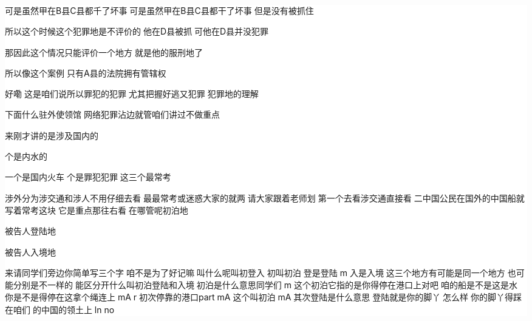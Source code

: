 可是虽然甲在B县C县都千了坏事
可是虽然甲在B县C县都干了坏事
但是没有被抓住

所以这个时候这个犯罪地是不评价的
他在D县被抓
可他在D县并没犯罪

那因此这个情况只能评价一个地方
就是他的服刑地了

所以像这个案例
只有A县的法院拥有管辖权

好嘞
这是咱们说所以罪犯的犯罪
尤其把握好逃又犯罪
犯罪地的理解

下面什么驻外使领馆
网络犯罪沾边就管咱们讲过不做重点

来刚才讲的是涉及国内的

个是内水的

一个是国内火车
个是罪犯犯罪
这三个最常考

涉外分为涉交通和涉人不用仔细去看
最最常考或迷惑大家的就两
请大家跟着老师划
第一个去看涉交通直接看
二中国公民在国外的中国船就写着常考这块
它是重点那往右看
在哪管呢初泊地

被告人登陆地

被告人入境地

来请同学们旁边你简单写三个字
咱不是为了好记嘛
叫什么呢叫初登入
初叫初泊
登是登陆
m
入是入境
这三个地方有可能是同一个地方
也可能分别是不一样的
能区分开什么叫初泊登陆和入境
初泊是什么意思同学们
m
这个初泊它指的是你得停在港口上对吧
咱的船是不是这是水
你是不是得停在这拿个绳连上
mA r
初次停靠的港口part
mA
这个叫初泊
mA
其次登陆是什么意思
登陆就是你的脚丫
怎么样
你的脚丫得踩在咱们
的中国的领土上
ln
no